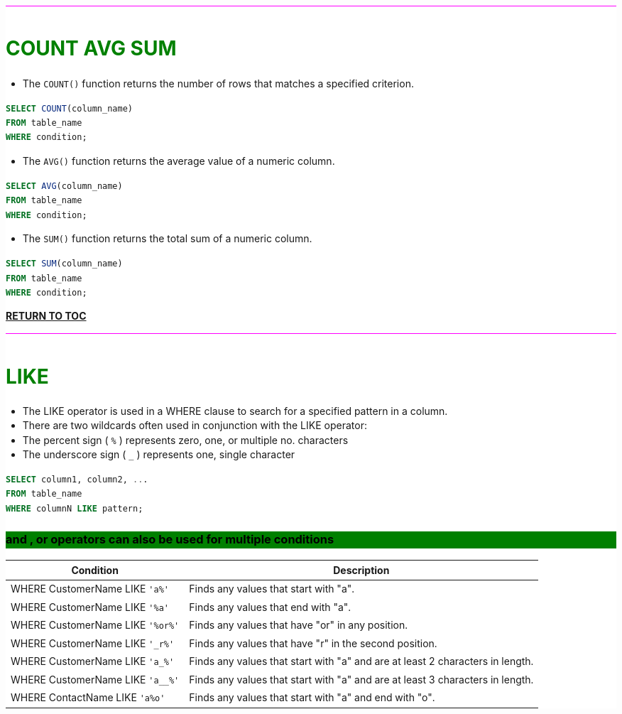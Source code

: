 <hr style="border-width : 3px; background-color : magenta"></hr>

<h1><a name="count-avg-sum"><div style="color:green;">COUNT AVG SUM</div></a></h1>

- The `COUNT()` function returns the number of rows that matches a specified criterion.
```sql
SELECT COUNT(column_name)
FROM table_name
WHERE condition;
```
- The `AVG()` function returns the average value of a numeric column. 
```sql
SELECT AVG(column_name)
FROM table_name
WHERE condition;
```
- The `SUM()` function returns the total sum of a numeric column. 
```sql
SELECT SUM(column_name)
FROM table_name
WHERE condition;
```
**[RETURN TO TOC](#return-to-toc)**

<hr style="border-width : 3px; background-color : magenta"></hr>

<h1><a name="like"><div style="color:green;">LIKE</div></a></h1>

- The LIKE operator is used in a WHERE clause to search for a specified pattern in a column.
- There are two wildcards often used in conjunction with the LIKE operator:
- The percent sign ( `%` ) represents zero, one, or multiple no. characters
- The underscore sign ( `_` ) represents one, single character

```sql
SELECT column1, column2, ...
FROM table_name
WHERE columnN LIKE pattern;
```
<h3 style="background-color: green; color: black; ">and , or operators can also be used for multiple conditions</h3>


| **Condition**                                      | **Description**                                                  |
|----------------------------------------------------|------------------------------------------------------------------|
| WHERE CustomerName LIKE `'a%'`                     | Finds any values that start with "a".                            |
| WHERE CustomerName LIKE `'%a'`                     | Finds any values that end with "a".                              |
| WHERE CustomerName LIKE `'%or%'`                   | Finds any values that have "or" in any position.                 |
| WHERE CustomerName LIKE `'_r%'`                    | Finds any values that have "r" in the second position.           |
| WHERE CustomerName LIKE `'a_%'`                    | Finds any values that start with "a" and are at least 2 characters in length. |
| WHERE CustomerName LIKE `'a__%'`                   | Finds any values that start with "a" and are at least 3 characters in length. |
| WHERE ContactName LIKE `'a%o'`                     | Finds any values that start with "a" and end with "o".           |

